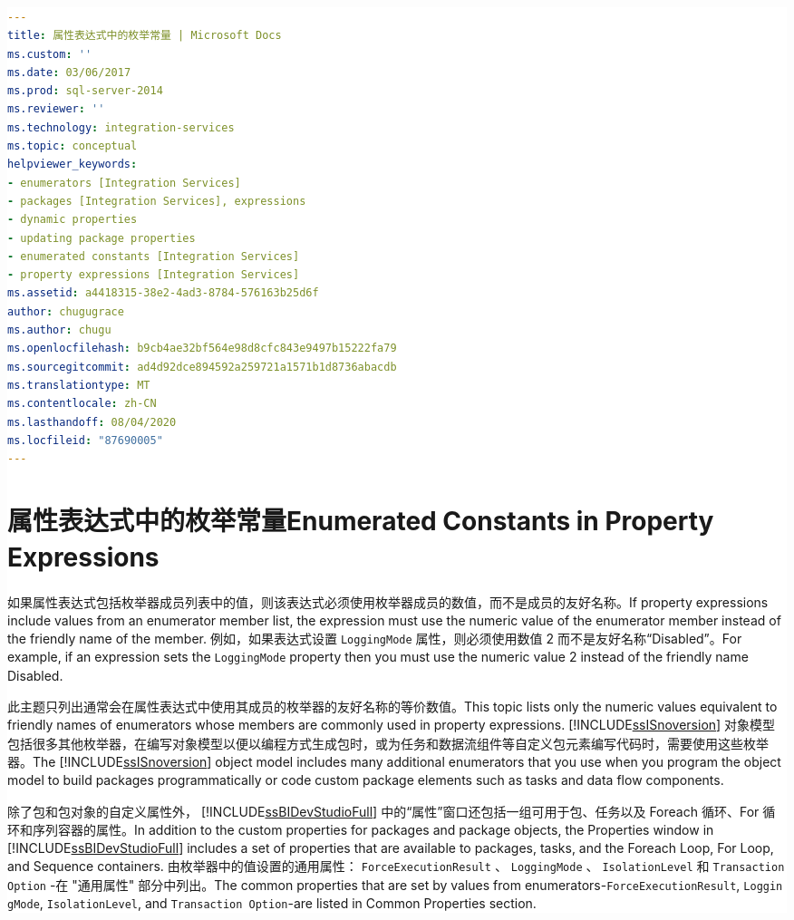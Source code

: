 ```yaml
---
title: 属性表达式中的枚举常量 | Microsoft Docs
ms.custom: ''
ms.date: 03/06/2017
ms.prod: sql-server-2014
ms.reviewer: ''
ms.technology: integration-services
ms.topic: conceptual
helpviewer_keywords:
- enumerators [Integration Services]
- packages [Integration Services], expressions
- dynamic properties
- updating package properties
- enumerated constants [Integration Services]
- property expressions [Integration Services]
ms.assetid: a4418315-38e2-4ad3-8784-576163b25d6f
author: chugugrace
ms.author: chugu
ms.openlocfilehash: b9cb4ae32bf564e98d8cfc843e9497b15222fa79
ms.sourcegitcommit: ad4d92dce894592a259721a1571b1d8736abacdb
ms.translationtype: MT
ms.contentlocale: zh-CN
ms.lasthandoff: 08/04/2020
ms.locfileid: "87690005"
---
```

# <a name="enumerated-constants-in-property-expressions"></a><span data-ttu-id="0a5a3-102">属性表达式中的枚举常量</span><span class="sxs-lookup"><span data-stu-id="0a5a3-102">Enumerated Constants in Property Expressions</span></span>
  <span data-ttu-id="0a5a3-103">如果属性表达式包括枚举器成员列表中的值，则该表达式必须使用枚举器成员的数值，而不是成员的友好名称。</span><span class="sxs-lookup"><span data-stu-id="0a5a3-103">If property expressions include values from an enumerator member list, the expression must use the numeric value of the enumerator member instead of the friendly name of the member.</span></span> <span data-ttu-id="0a5a3-104">例如，如果表达式设置 `LoggingMode` 属性，则必须使用数值 2 而不是友好名称“Disabled”。</span><span class="sxs-lookup"><span data-stu-id="0a5a3-104">For example, if an expression sets the `LoggingMode` property then you must use the numeric value 2 instead of the friendly name Disabled.</span></span>  
  
 <span data-ttu-id="0a5a3-105">此主题只列出通常会在属性表达式中使用其成员的枚举器的友好名称的等价数值。</span><span class="sxs-lookup"><span data-stu-id="0a5a3-105">This topic lists only the numeric values equivalent to friendly names of enumerators whose members are commonly used in property expressions.</span></span> <span data-ttu-id="0a5a3-106">[!INCLUDE[ssISnoversion](../../includes/ssisnoversion-md.md)] 对象模型包括很多其他枚举器，在编写对象模型以便以编程方式生成包时，或为任务和数据流组件等自定义包元素编写代码时，需要使用这些枚举器。</span><span class="sxs-lookup"><span data-stu-id="0a5a3-106">The [!INCLUDE[ssISnoversion](../../includes/ssisnoversion-md.md)] object model includes many additional enumerators that you use when you program the object model to build packages programmatically or code custom package elements such as tasks and data flow components.</span></span>  
  
 <span data-ttu-id="0a5a3-107">除了包和包对象的自定义属性外， [!INCLUDE[ssBIDevStudioFull](../../includes/ssbidevstudiofull-md.md)] 中的“属性”窗口还包括一组可用于包、任务以及 Foreach 循环、For 循环和序列容器的属性。</span><span class="sxs-lookup"><span data-stu-id="0a5a3-107">In addition to the custom properties for packages and package objects, the Properties window in [!INCLUDE[ssBIDevStudioFull](../../includes/ssbidevstudiofull-md.md)] includes a set of properties that are available to packages, tasks, and the Foreach Loop, For Loop, and Sequence containers.</span></span> <span data-ttu-id="0a5a3-108">由枚举器中的值设置的通用属性： `ForceExecutionResult` 、 `LoggingMode` 、 `IsolationLevel` 和 `Transaction Option` -在 "通用属性" 部分中列出。</span><span class="sxs-lookup"><span data-stu-id="0a5a3-108">The common properties that are set by values from enumerators-`ForceExecutionResult`, `LoggingMode`, `IsolationLevel`, and `Transaction Option`-are listed in Common Properties section.</span></span>  
  